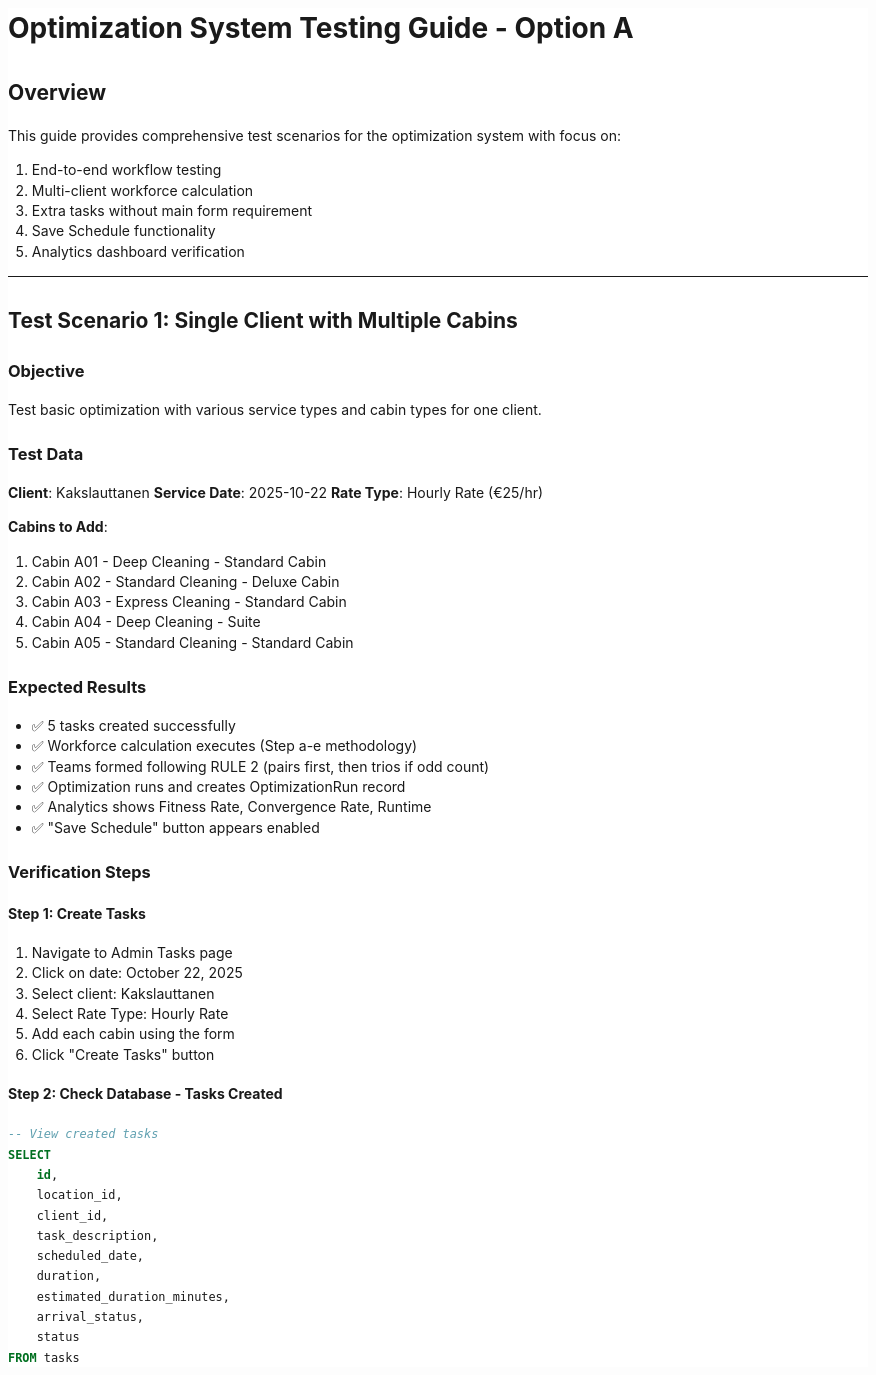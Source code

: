 # Optimization System Testing Guide - Option A

## Overview
This guide provides comprehensive test scenarios for the optimization system with focus on:
1. End-to-end workflow testing
2. Multi-client workforce calculation
3. Extra tasks without main form requirement
4. Save Schedule functionality
5. Analytics dashboard verification

---

## Test Scenario 1: Single Client with Multiple Cabins

### Objective
Test basic optimization with various service types and cabin types for one client.

### Test Data
**Client**: Kakslauttanen
**Service Date**: 2025-10-22
**Rate Type**: Hourly Rate (€25/hr)

**Cabins to Add**:
1. Cabin A01 - Deep Cleaning - Standard Cabin
2. Cabin A02 - Standard Cleaning - Deluxe Cabin
3. Cabin A03 - Express Cleaning - Standard Cabin
4. Cabin A04 - Deep Cleaning - Suite
5. Cabin A05 - Standard Cleaning - Standard Cabin

### Expected Results
- ✅ 5 tasks created successfully
- ✅ Workforce calculation executes (Step a-e methodology)
- ✅ Teams formed following RULE 2 (pairs first, then trios if odd count)
- ✅ Optimization runs and creates OptimizationRun record
- ✅ Analytics shows Fitness Rate, Convergence Rate, Runtime
- ✅ "Save Schedule" button appears enabled

### Verification Steps

#### Step 1: Create Tasks
1. Navigate to Admin Tasks page
2. Click on date: October 22, 2025
3. Select client: Kakslauttanen
4. Select Rate Type: Hourly Rate
5. Add each cabin using the form
6. Click "Create Tasks" button

#### Step 2: Check Database - Tasks Created
```sql
-- View created tasks
SELECT
    id,
    location_id,
    client_id,
    task_description,
    scheduled_date,
    duration,
    estimated_duration_minutes,
    arrival_status,
    status
FROM tasks
```